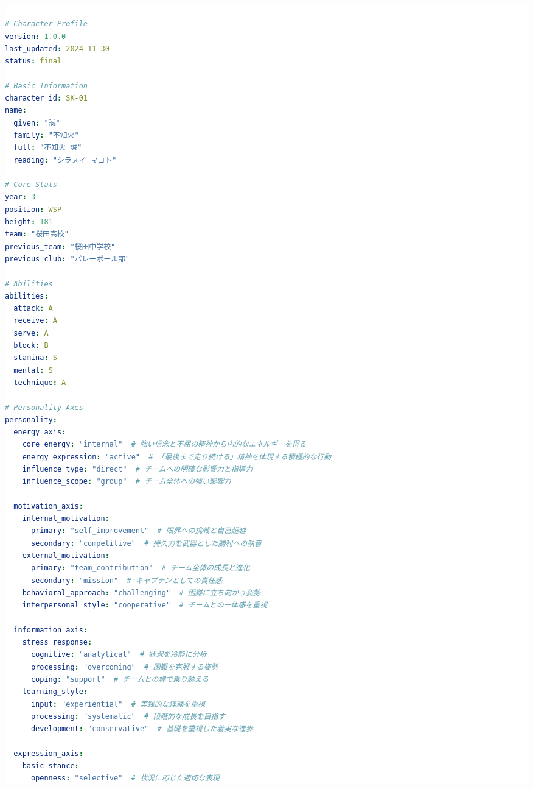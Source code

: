 ```yaml
---
# Character Profile
version: 1.0.0
last_updated: 2024-11-30
status: final

# Basic Information
character_id: SK-01
name:
  given: "誠"
  family: "不知火"
  full: "不知火 誠"
  reading: "シラヌイ マコト"

# Core Stats
year: 3
position: WSP
height: 181
team: "桜田高校"
previous_team: "桜田中学校"
previous_club: "バレーボール部"

# Abilities
abilities:
  attack: A
  receive: A
  serve: A
  block: B
  stamina: S
  mental: S
  technique: A

# Personality Axes
personality:
  energy_axis:
    core_energy: "internal"  # 強い信念と不屈の精神から内的なエネルギーを得る
    energy_expression: "active"  # 「最後まで走り続ける」精神を体現する積極的な行動
    influence_type: "direct"  # チームへの明確な影響力と指導力
    influence_scope: "group"  # チーム全体への強い影響力

  motivation_axis:
    internal_motivation: 
      primary: "self_improvement"  # 限界への挑戦と自己超越
      secondary: "competitive"  # 持久力を武器とした勝利への執着
    external_motivation:
      primary: "team_contribution"  # チーム全体の成長と進化
      secondary: "mission"  # キャプテンとしての責任感
    behavioral_approach: "challenging"  # 困難に立ち向かう姿勢
    interpersonal_style: "cooperative"  # チームとの一体感を重視

  information_axis:
    stress_response:
      cognitive: "analytical"  # 状況を冷静に分析
      processing: "overcoming"  # 困難を克服する姿勢
      coping: "support"  # チームとの絆で乗り越える
    learning_style:
      input: "experiential"  # 実践的な経験を重視
      processing: "systematic"  # 段階的な成長を目指す
      development: "conservative"  # 基礎を重視した着実な進歩

  expression_axis:
    basic_stance:
      openness: "selective"  # 状況に応じた適切な表現
```